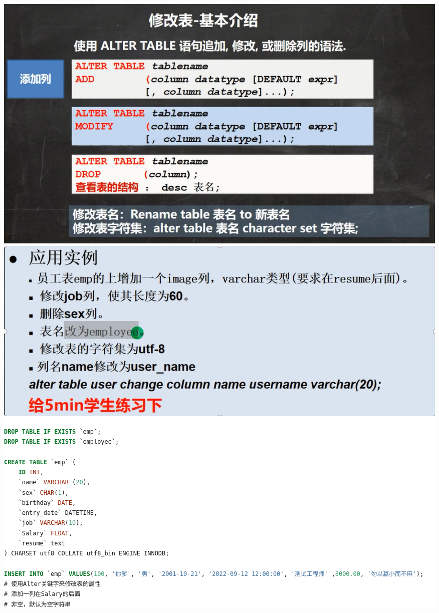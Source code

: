 ![Img](./res/drawable/MySQL表的修改语句.png)
![Img](./res/drawable/修改表课堂练习.png)
```sql
DROP TABLE IF EXISTS `emp`;
DROP TABLE IF EXISTS `employee`;

CREATE TABLE `emp` (
	ID INT,
	`name` VARCHAR (20),
	`sex` CHAR(1),
	`birthday` DATE,
	`entry_date` DATETIME,
	`job` VARCHAR(10),
	`Salary` FLOAT,
	`resume` text
) CHARSET utf8 COLLATE utf8_bin ENGINE INNODB;

INSERT INTO `emp` VALUES(100, '你爹', '男', '2001-10-21', '2022-09-12 12:00:00', '测试工程师' ,8000.00, '勿以赢小而不麻');
# 使用Alter关键字来修改表的属性
# 添加一列在Salary的后面
# 非空，默认为空字符串
```